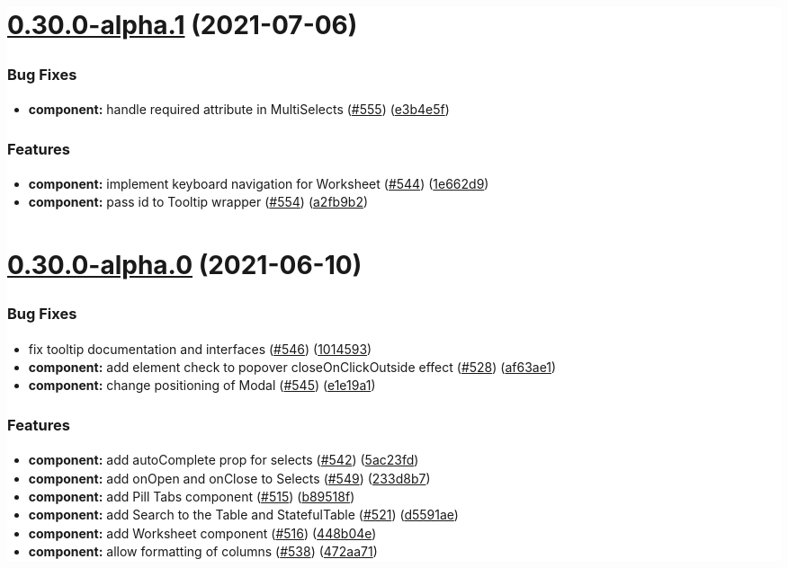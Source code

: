 



# [0.30.0-alpha.1](https://github.com/bigcommerce/big-design/compare/@bigcommerce/big-design@0.30.0-alpha.0...@bigcommerce/big-design@0.30.0-alpha.1) (2021-07-06)


### Bug Fixes

* **component:** handle required attribute in MultiSelects ([#555](https://github.com/bigcommerce/big-design/issues/555)) ([e3b4e5f](https://github.com/bigcommerce/big-design/commit/e3b4e5f89820cef96fcb256054bce85b99c450dc))


### Features

* **component:** implement keyboard navigation for Worksheet ([#544](https://github.com/bigcommerce/big-design/issues/544)) ([1e662d9](https://github.com/bigcommerce/big-design/commit/1e662d9a5b1bc3a7f0040b3690a7f21b9c7b78d6))
* **component:** pass id to Tooltip wrapper ([#554](https://github.com/bigcommerce/big-design/issues/554)) ([a2fb9b2](https://github.com/bigcommerce/big-design/commit/a2fb9b2ed5f2135a70b86c34e15c64a4bb695b3a))





# [0.30.0-alpha.0](https://github.com/bigcommerce/big-design/compare/@bigcommerce/big-design@0.29.2...@bigcommerce/big-design@0.30.0-alpha.0) (2021-06-10)


### Bug Fixes

* fix tooltip documentation and interfaces  ([#546](https://github.com/bigcommerce/big-design/issues/546)) ([1014593](https://github.com/bigcommerce/big-design/commit/10145930e77f34dad20b8b9f26cdab57e6ddd7eb))
* **component:** add element check to popover closeOnClickOutside effect ([#528](https://github.com/bigcommerce/big-design/issues/528)) ([af63ae1](https://github.com/bigcommerce/big-design/commit/af63ae11a164a562da455994d6febce852bfacd2))
* **component:** change positioning of Modal ([#545](https://github.com/bigcommerce/big-design/issues/545)) ([e1e19a1](https://github.com/bigcommerce/big-design/commit/e1e19a128fb66ce7ccc2fe048c049f0911cf3273))


### Features

* **component:** add autoComplete prop for selects ([#542](https://github.com/bigcommerce/big-design/issues/542)) ([5ac23fd](https://github.com/bigcommerce/big-design/commit/5ac23fddeaabba04eb9a41300f40234911912c0c))
* **component:** add onOpen and onClose to Selects ([#549](https://github.com/bigcommerce/big-design/issues/549)) ([233d8b7](https://github.com/bigcommerce/big-design/commit/233d8b72514e5a4924656ea1eb375441963604e7))
* **component:** add Pill Tabs component ([#515](https://github.com/bigcommerce/big-design/issues/515)) ([b89518f](https://github.com/bigcommerce/big-design/commit/b89518f9ef93923e562e6b8dd56d207901b9857a))
* **component:** add Search to the Table and StatefulTable ([#521](https://github.com/bigcommerce/big-design/issues/521)) ([d5591ae](https://github.com/bigcommerce/big-design/commit/d5591ae4c878edf8d7d0e50f0d1b4645e972555d))
* **component:** add Worksheet component ([#516](https://github.com/bigcommerce/big-design/issues/516)) ([448b04e](https://github.com/bigcommerce/big-design/commit/448b04e1fefeb87d06ec7ff80c7c37a97c7377ac))
* **component:** allow formatting of columns ([#538](https://github.com/bigcommerce/big-design/issues/538)) ([472aa71](https://github.com/bigcommerce/big-design/commit/472aa71a1f2ba28699dd2783bcfeeef56a7590d0))